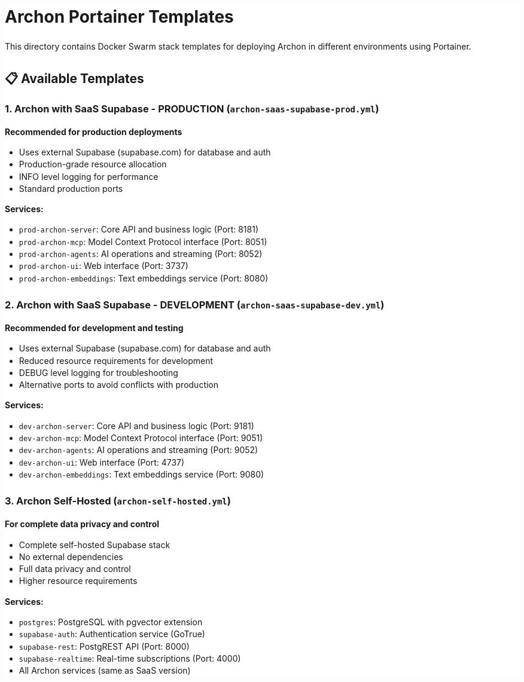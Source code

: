 # Archon Portainer Templates

This directory contains Docker Swarm stack templates for deploying Archon in different environments using Portainer.

## 📋 Available Templates

### 1. Archon with SaaS Supabase - PRODUCTION (`archon-saas-supabase-prod.yml`)
**Recommended for production deployments**

- Uses external Supabase (supabase.com) for database and auth
- Production-grade resource allocation
- INFO level logging for performance
- Standard production ports

**Services:**
- `prod-archon-server`: Core API and business logic (Port: 8181)
- `prod-archon-mcp`: Model Context Protocol interface (Port: 8051)
- `prod-archon-agents`: AI operations and streaming (Port: 8052)
- `prod-archon-ui`: Web interface (Port: 3737)
- `prod-archon-embeddings`: Text embeddings service (Port: 8080)

### 2. Archon with SaaS Supabase - DEVELOPMENT (`archon-saas-supabase-dev.yml`)
**Recommended for development and testing**

- Uses external Supabase (supabase.com) for database and auth
- Reduced resource requirements for development
- DEBUG level logging for troubleshooting
- Alternative ports to avoid conflicts with production

**Services:**
- `dev-archon-server`: Core API and business logic (Port: 9181)
- `dev-archon-mcp`: Model Context Protocol interface (Port: 9051)
- `dev-archon-agents`: AI operations and streaming (Port: 9052)
- `dev-archon-ui`: Web interface (Port: 4737)
- `dev-archon-embeddings`: Text embeddings service (Port: 9080)

### 3. Archon Self-Hosted (`archon-self-hosted.yml`)
**For complete data privacy and control**

- Complete self-hosted Supabase stack
- No external dependencies
- Full data privacy and control
- Higher resource requirements

**Services:**
- `postgres`: PostgreSQL with pgvector extension
- `supabase-auth`: Authentication service (GoTrue)
- `supabase-rest`: PostgREST API (Port: 8000)
- `supabase-realtime`: Real-time subscriptions (Port: 4000)
- All Archon services (same as SaaS version)
